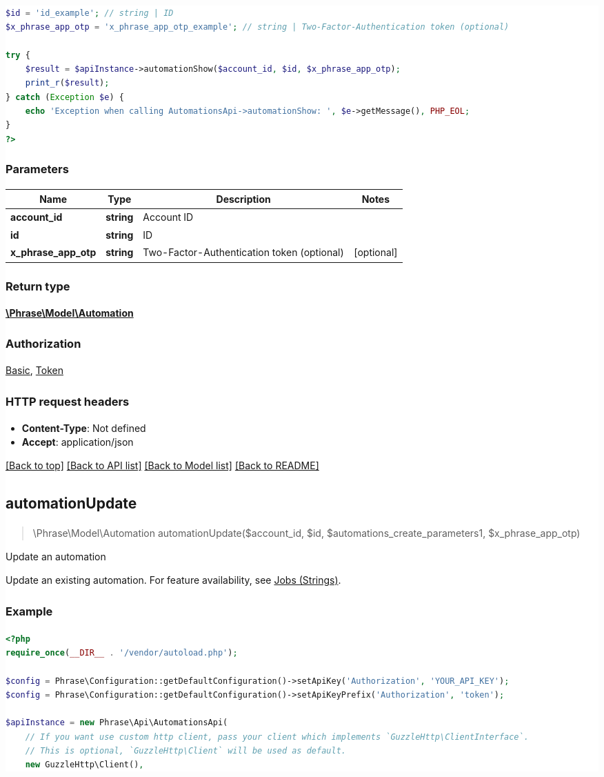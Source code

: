 ```php
$id = 'id_example'; // string | ID
$x_phrase_app_otp = 'x_phrase_app_otp_example'; // string | Two-Factor-Authentication token (optional)

try {
    $result = $apiInstance->automationShow($account_id, $id, $x_phrase_app_otp);
    print_r($result);
} catch (Exception $e) {
    echo 'Exception when calling AutomationsApi->automationShow: ', $e->getMessage(), PHP_EOL;
}
?>
```

### Parameters


Name | Type | Description  | Notes
------------- | ------------- | ------------- | -------------
 **account_id** | **string**| Account ID |
 **id** | **string**| ID |
 **x_phrase_app_otp** | **string**| Two-Factor-Authentication token (optional) | [optional]

### Return type

[**\Phrase\Model\Automation**](../Model/Automation.md)

### Authorization

[Basic](../../README.md#Basic), [Token](../../README.md#Token)

### HTTP request headers

- **Content-Type**: Not defined
- **Accept**: application/json

[[Back to top]](#) [[Back to API list]](../../README.md#documentation-for-api-endpoints)
[[Back to Model list]](../../README.md#documentation-for-models)
[[Back to README]](../../README.md)


## automationUpdate

> \Phrase\Model\Automation automationUpdate($account_id, $id, $automations_create_parameters1, $x_phrase_app_otp)

Update an automation

Update an existing automation.  For feature availability, see [Jobs (Strings)](https://support.phrase.com/hc/en-us/articles/5784100517788-Jobs-Strings).

### Example

```php
<?php
require_once(__DIR__ . '/vendor/autoload.php');

$config = Phrase\Configuration::getDefaultConfiguration()->setApiKey('Authorization', 'YOUR_API_KEY');
$config = Phrase\Configuration::getDefaultConfiguration()->setApiKeyPrefix('Authorization', 'token');

$apiInstance = new Phrase\Api\AutomationsApi(
    // If you want use custom http client, pass your client which implements `GuzzleHttp\ClientInterface`.
    // This is optional, `GuzzleHttp\Client` will be used as default.
    new GuzzleHttp\Client(),
```